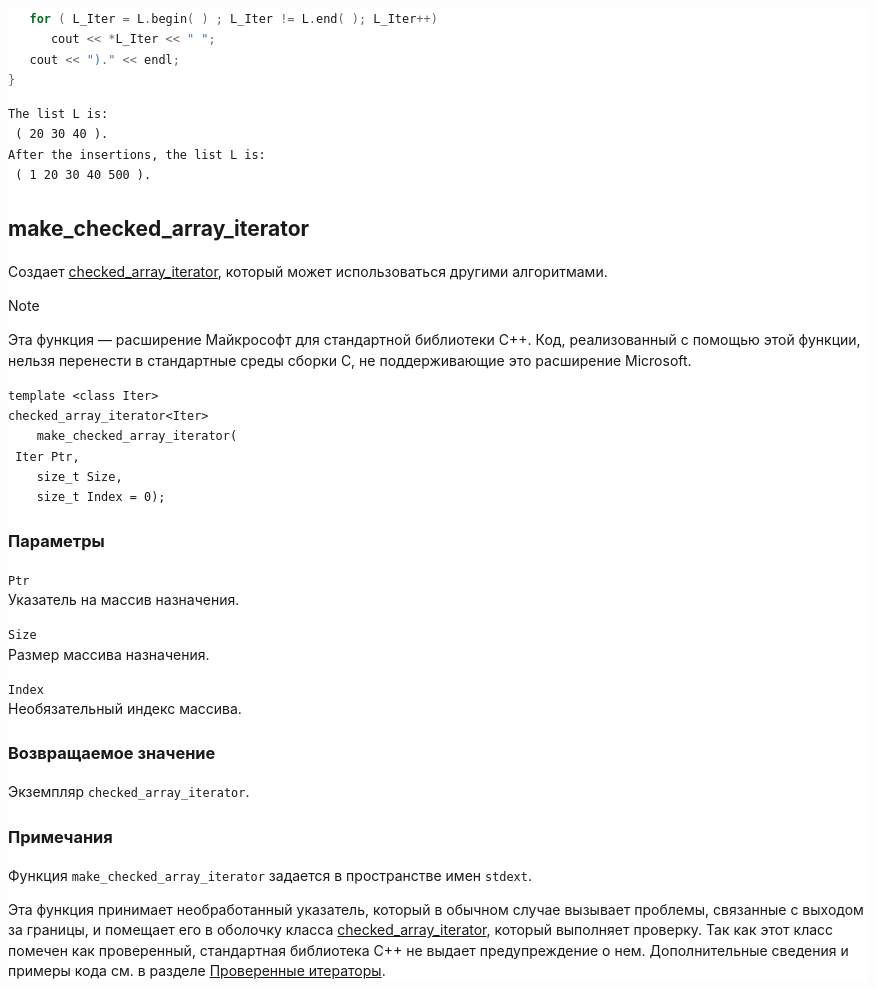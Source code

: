 ```cpp  
   for ( L_Iter = L.begin( ) ; L_Iter != L.end( ); L_Iter++)  
      cout << *L_Iter << " ";  
   cout << ")." << endl;  
}  
```  
  
```Output  
The list L is:  
 ( 20 30 40 ).  
After the insertions, the list L is:  
 ( 1 20 30 40 500 ).  
```  
  
##  <a name="make_checked_array_iterator"></a>  make_checked_array_iterator  
 Создает [checked_array_iterator](../standard-library/checked-array-iterator-class.md), который может использоваться другими алгоритмами.  
  
> [!NOTE]
>  Эта функция — расширение Майкрософт для стандартной библиотеки C++. Код, реализованный с помощью этой функции, нельзя перенести в стандартные среды сборки C, не поддерживающие это расширение Microsoft.  
  
```  
template <class Iter>  
checked_array_iterator<Iter> 
    make_checked_array_iterator(
 Iter Ptr,  
    size_t Size,  
    size_t Index = 0);
```  
  
### <a name="parameters"></a>Параметры  
 `Ptr`  
 Указатель на массив назначения.  
  
 `Size`  
 Размер массива назначения.  
  
 `Index`  
 Необязательный индекс массива.  
  
### <a name="return-value"></a>Возвращаемое значение  
 Экземпляр `checked_array_iterator`.  
  
### <a name="remarks"></a>Примечания  
 Функция `make_checked_array_iterator` задается в пространстве имен `stdext`.  
  
 Эта функция принимает необработанный указатель, который в обычном случае вызывает проблемы, связанные с выходом за границы, и помещает его в оболочку класса [checked_array_iterator](../standard-library/checked-array-iterator-class.md), который выполняет проверку. Так как этот класс помечен как проверенный, стандартная библиотека С++ не выдает предупреждение о нем. Дополнительные сведения и примеры кода см. в разделе [Проверенные итераторы](../standard-library/checked-iterators.md).  
  